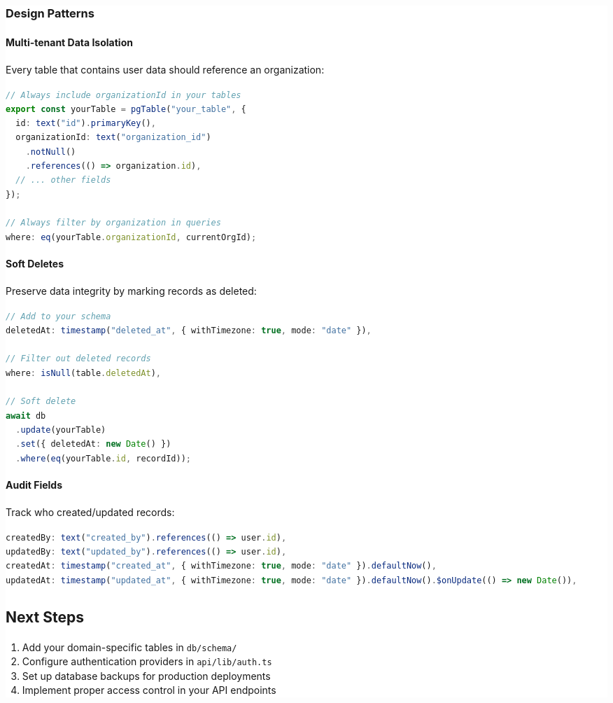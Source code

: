 ### Design Patterns

#### Multi-tenant Data Isolation

Every table that contains user data should reference an organization:

```typescript {4-6}
// Always include organizationId in your tables
export const yourTable = pgTable("your_table", {
  id: text("id").primaryKey(),
  organizationId: text("organization_id")
    .notNull()
    .references(() => organization.id),
  // ... other fields
});

// Always filter by organization in queries
where: eq(yourTable.organizationId, currentOrgId);
```

#### Soft Deletes

Preserve data integrity by marking records as deleted:

```typescript
// Add to your schema
deletedAt: timestamp("deleted_at", { withTimezone: true, mode: "date" }),

// Filter out deleted records
where: isNull(table.deletedAt),

// Soft delete
await db
  .update(yourTable)
  .set({ deletedAt: new Date() })
  .where(eq(yourTable.id, recordId));
```

#### Audit Fields

Track who created/updated records:

```typescript
createdBy: text("created_by").references(() => user.id),
updatedBy: text("updated_by").references(() => user.id),
createdAt: timestamp("created_at", { withTimezone: true, mode: "date" }).defaultNow(),
updatedAt: timestamp("updated_at", { withTimezone: true, mode: "date" }).defaultNow().$onUpdate(() => new Date()),
```

## Next Steps

1. Add your domain-specific tables in `db/schema/`
2. Configure authentication providers in `api/lib/auth.ts`
3. Set up database backups for production deployments
4. Implement proper access control in your API endpoints
